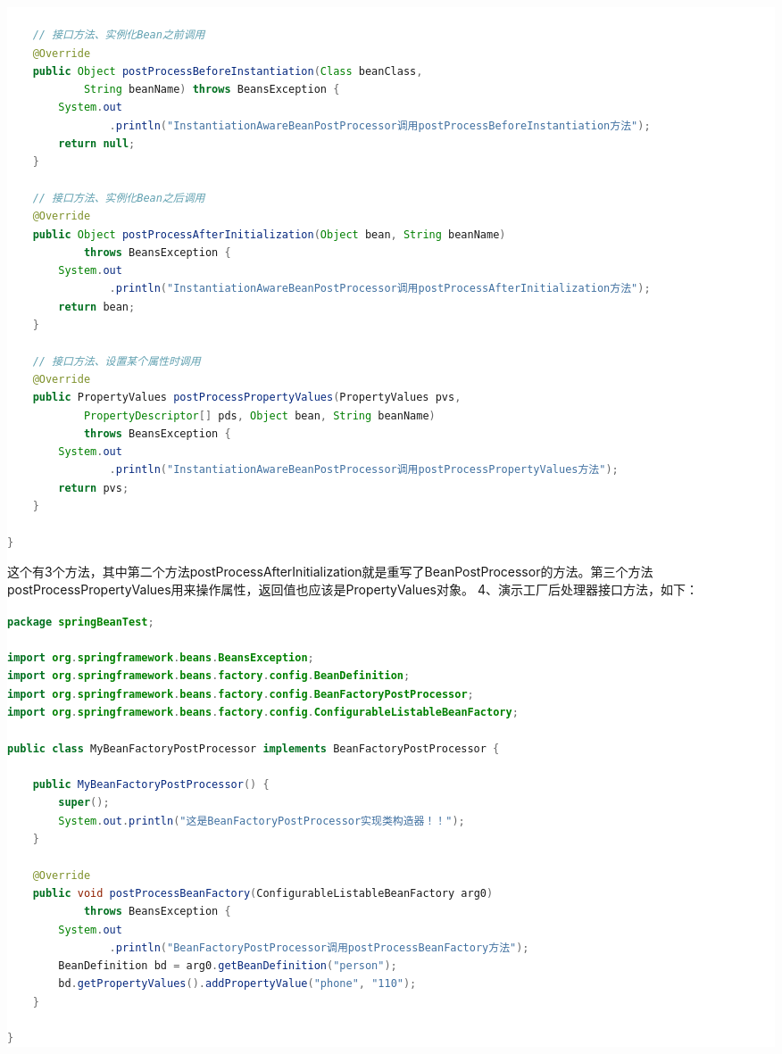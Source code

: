 ```java

    // 接口方法、实例化Bean之前调用
    @Override
    public Object postProcessBeforeInstantiation(Class beanClass,
            String beanName) throws BeansException {
        System.out
                .println("InstantiationAwareBeanPostProcessor调用postProcessBeforeInstantiation方法");
        return null;
    }

    // 接口方法、实例化Bean之后调用
    @Override
    public Object postProcessAfterInitialization(Object bean, String beanName)
            throws BeansException {
        System.out
                .println("InstantiationAwareBeanPostProcessor调用postProcessAfterInitialization方法");
        return bean;
    }

    // 接口方法、设置某个属性时调用
    @Override
    public PropertyValues postProcessPropertyValues(PropertyValues pvs,
            PropertyDescriptor[] pds, Object bean, String beanName)
            throws BeansException {
        System.out
                .println("InstantiationAwareBeanPostProcessor调用postProcessPropertyValues方法");
        return pvs;
    }

}
```

这个有3个方法，其中第二个方法postProcessAfterInitialization就是重写了BeanPostProcessor的方法。第三个方法postProcessPropertyValues用来操作属性，返回值也应该是PropertyValues对象。
4、演示工厂后处理器接口方法，如下：

```java
package springBeanTest;

import org.springframework.beans.BeansException;
import org.springframework.beans.factory.config.BeanDefinition;
import org.springframework.beans.factory.config.BeanFactoryPostProcessor;
import org.springframework.beans.factory.config.ConfigurableListableBeanFactory;

public class MyBeanFactoryPostProcessor implements BeanFactoryPostProcessor {

    public MyBeanFactoryPostProcessor() {
        super();
        System.out.println("这是BeanFactoryPostProcessor实现类构造器！！");
    }

    @Override
    public void postProcessBeanFactory(ConfigurableListableBeanFactory arg0)
            throws BeansException {
        System.out
                .println("BeanFactoryPostProcessor调用postProcessBeanFactory方法");
        BeanDefinition bd = arg0.getBeanDefinition("person");
        bd.getPropertyValues().addPropertyValue("phone", "110");
    }

}
```
